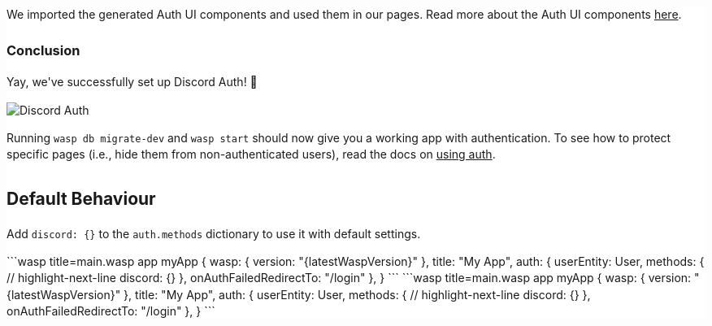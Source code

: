 We imported the generated Auth UI components and used them in our pages. Read more about the Auth UI components [here](../../auth/ui).

### Conclusion

Yay, we've successfully set up Discord Auth! 🎉

![Discord Auth](/img/auth/discord.png)

Running `wasp db migrate-dev` and `wasp start` should now give you a working app with authentication.
To see how to protect specific pages (i.e., hide them from non-authenticated users), read the docs on [using auth](../../auth/overview).

## Default Behaviour

Add `discord: {}` to the `auth.methods` dictionary to use it with default settings.

<Tabs groupId="js-ts">
  <TabItem value="js" label="JavaScript">
    ```wasp title=main.wasp
    app myApp {
      wasp: {
        version: "{latestWaspVersion}"
      },
      title: "My App",
      auth: {
        userEntity: User,
        methods: {
          // highlight-next-line
          discord: {}
        },
        onAuthFailedRedirectTo: "/login"
      },
    }
    ```
  </TabItem>

  <TabItem value="ts" label="TypeScript">
    ```wasp title=main.wasp
    app myApp {
      wasp: {
        version: "{latestWaspVersion}"
      },
      title: "My App",
      auth: {
        userEntity: User,
        methods: {
          // highlight-next-line
          discord: {}
        },
        onAuthFailedRedirectTo: "/login"
      },
    }
    ```
  </TabItem>
</Tabs>
